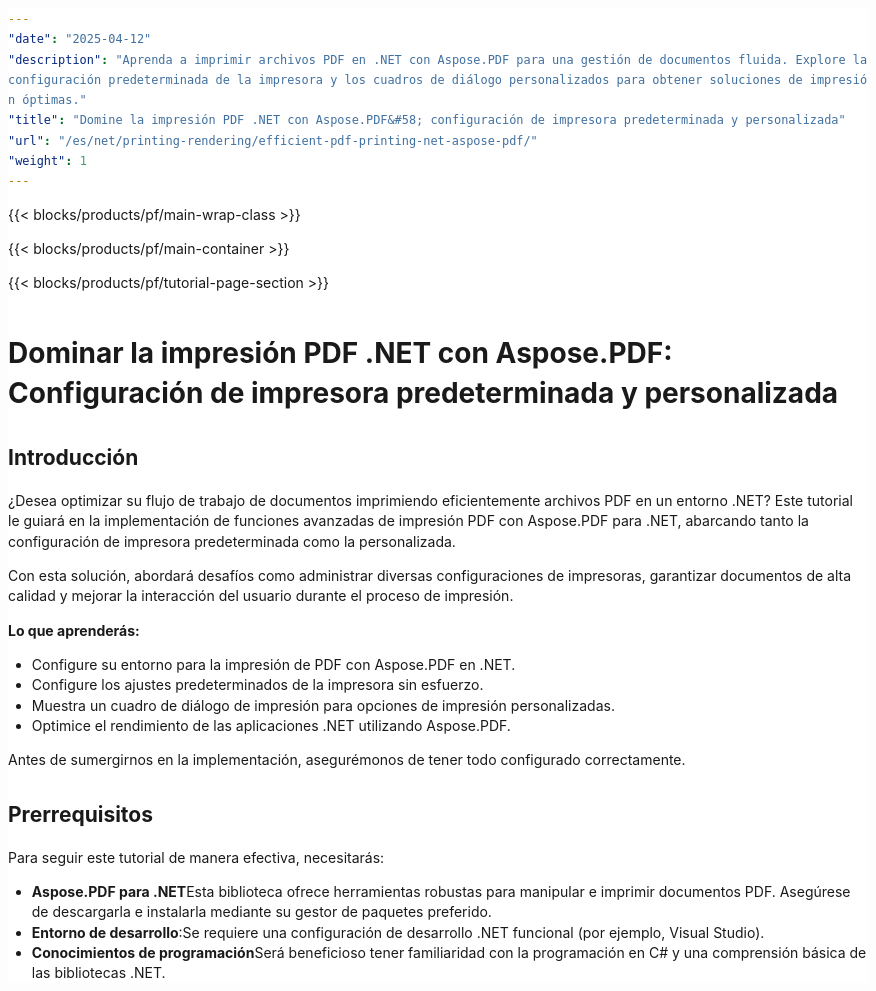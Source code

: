 ```yaml
---
"date": "2025-04-12"
"description": "Aprenda a imprimir archivos PDF en .NET con Aspose.PDF para una gestión de documentos fluida. Explore la configuración predeterminada de la impresora y los cuadros de diálogo personalizados para obtener soluciones de impresión óptimas."
"title": "Domine la impresión PDF .NET con Aspose.PDF&#58; configuración de impresora predeterminada y personalizada"
"url": "/es/net/printing-rendering/efficient-pdf-printing-net-aspose-pdf/"
"weight": 1
---
```


{{< blocks/products/pf/main-wrap-class >}}

{{< blocks/products/pf/main-container >}}

{{< blocks/products/pf/tutorial-page-section >}}


# Dominar la impresión PDF .NET con Aspose.PDF: Configuración de impresora predeterminada y personalizada

## Introducción

¿Desea optimizar su flujo de trabajo de documentos imprimiendo eficientemente archivos PDF en un entorno .NET? Este tutorial le guiará en la implementación de funciones avanzadas de impresión PDF con Aspose.PDF para .NET, abarcando tanto la configuración de impresora predeterminada como la personalizada.

Con esta solución, abordará desafíos como administrar diversas configuraciones de impresoras, garantizar documentos de alta calidad y mejorar la interacción del usuario durante el proceso de impresión.

**Lo que aprenderás:**
- Configure su entorno para la impresión de PDF con Aspose.PDF en .NET.
- Configure los ajustes predeterminados de la impresora sin esfuerzo.
- Muestra un cuadro de diálogo de impresión para opciones de impresión personalizadas.
- Optimice el rendimiento de las aplicaciones .NET utilizando Aspose.PDF.

Antes de sumergirnos en la implementación, asegurémonos de tener todo configurado correctamente.

## Prerrequisitos

Para seguir este tutorial de manera efectiva, necesitarás:

- **Aspose.PDF para .NET**Esta biblioteca ofrece herramientas robustas para manipular e imprimir documentos PDF. Asegúrese de descargarla e instalarla mediante su gestor de paquetes preferido.
- **Entorno de desarrollo**:Se requiere una configuración de desarrollo .NET funcional (por ejemplo, Visual Studio).
- **Conocimientos de programación**Será beneficioso tener familiaridad con la programación en C# y una comprensión básica de las bibliotecas .NET.
